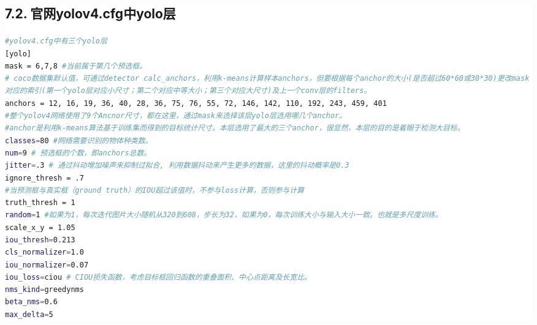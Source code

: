 ```bash
```
## 7.2. 官网yolov4.cfg中yolo层
```bash
#yolov4.cfg中有三个yolo层
[yolo]
mask = 6,7,8 #当前属于第几个预选框。
# coco数据集默认值，可通过detector calc_anchors，利用k-means计算样本anchors，但要根据每个anchor的大小(是否超过60*60或30*30)更改mask对应的索引(第一个yolo层对应小尺寸；第二个对应中等大小；第三个对应大尺寸)及上一个conv层的filters。
anchors = 12, 16, 19, 36, 40, 28, 36, 75, 76, 55, 72, 146, 142, 110, 192, 243, 459, 401
#整个yolov4网络使用了9个Ancnor尺寸，都在这里，通过mask来选择该层yolo层选用哪几个anchor。
#anchor是利用k-means算法基于训练集而得到的目标统计尺寸。本层选用了最大的三个anchor，很显然，本层的目的是着眼于检测大目标。
classes=80 #网络需要识别的物体种类数。
num=9 # 预选框的个数，即anchors总数。
jitter=.3 # 通过抖动增加噪声来抑制过拟合, 利用数据抖动来产生更多的数据，这里的抖动概率是0.3
ignore_thresh = .7
#当预测框与真实框（ground truth）的IOU超过该值时，不参与loss计算，否则参与计算
truth_thresh = 1
random=1 #如果为1，每次迭代图片大小随机从320到608，步长为32，如果为0，每次训练大小与输入大小一致。也就是多尺度训练。
scale_x_y = 1.05
iou_thresh=0.213
cls_normalizer=1.0
iou_normalizer=0.07
iou_loss=ciou # CIOU损失函数，考虑目标框回归函数的重叠面积、中心点距离及长宽比。
nms_kind=greedynms
beta_nms=0.6
max_delta=5
```